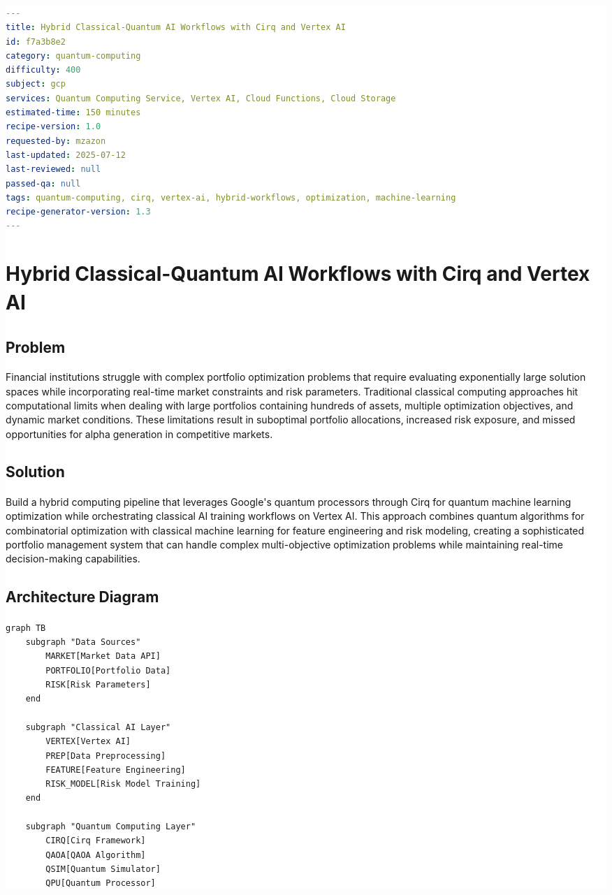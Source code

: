 ```yaml
---
title: Hybrid Classical-Quantum AI Workflows with Cirq and Vertex AI
id: f7a3b8e2
category: quantum-computing
difficulty: 400
subject: gcp
services: Quantum Computing Service, Vertex AI, Cloud Functions, Cloud Storage
estimated-time: 150 minutes
recipe-version: 1.0
requested-by: mzazon
last-updated: 2025-07-12
last-reviewed: null
passed-qa: null
tags: quantum-computing, cirq, vertex-ai, hybrid-workflows, optimization, machine-learning
recipe-generator-version: 1.3
---
```


# Hybrid Classical-Quantum AI Workflows with Cirq and Vertex AI

## Problem

Financial institutions struggle with complex portfolio optimization problems that require evaluating exponentially large solution spaces while incorporating real-time market constraints and risk parameters. Traditional classical computing approaches hit computational limits when dealing with large portfolios containing hundreds of assets, multiple optimization objectives, and dynamic market conditions. These limitations result in suboptimal portfolio allocations, increased risk exposure, and missed opportunities for alpha generation in competitive markets.

## Solution

Build a hybrid computing pipeline that leverages Google's quantum processors through Cirq for quantum machine learning optimization while orchestrating classical AI training workflows on Vertex AI. This approach combines quantum algorithms for combinatorial optimization with classical machine learning for feature engineering and risk modeling, creating a sophisticated portfolio management system that can handle complex multi-objective optimization problems while maintaining real-time decision-making capabilities.

## Architecture Diagram

```mermaid
graph TB
    subgraph "Data Sources"
        MARKET[Market Data API]
        PORTFOLIO[Portfolio Data]
        RISK[Risk Parameters]
    end
    
    subgraph "Classical AI Layer"
        VERTEX[Vertex AI]
        PREP[Data Preprocessing]
        FEATURE[Feature Engineering]
        RISK_MODEL[Risk Model Training]
    end
    
    subgraph "Quantum Computing Layer"
        CIRQ[Cirq Framework]
        QAOA[QAOA Algorithm]
        QSIM[Quantum Simulator]
        QPU[Quantum Processor]
```